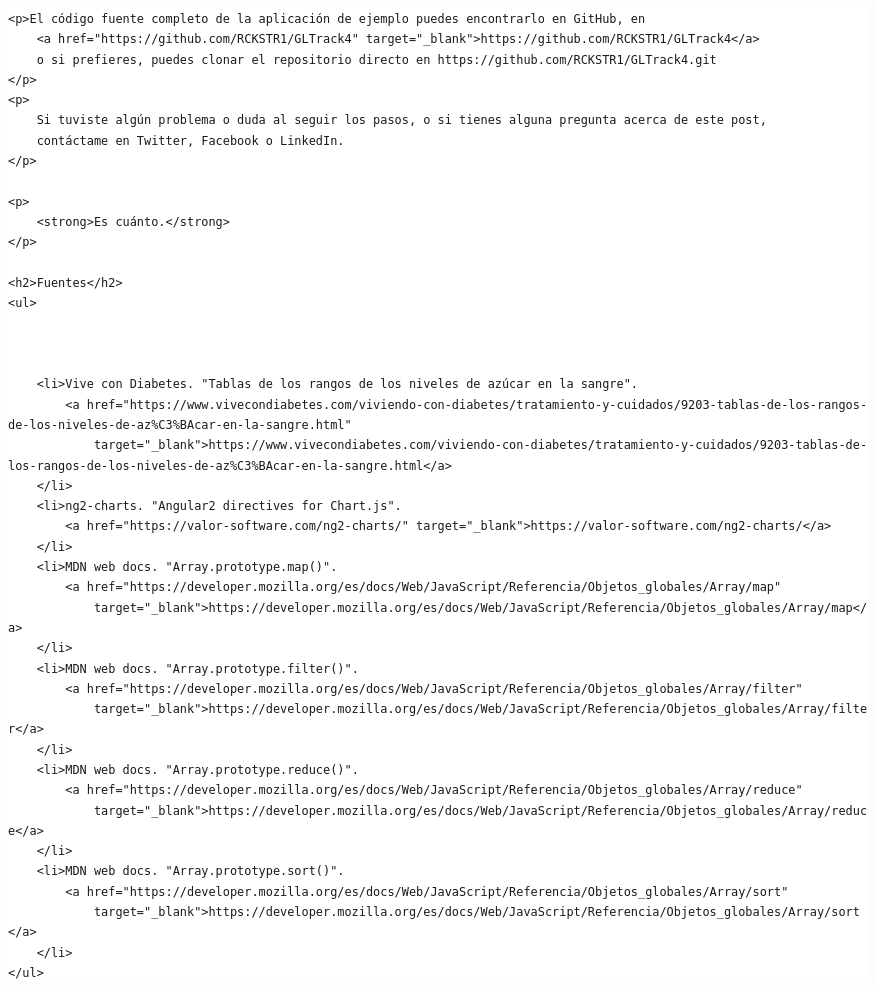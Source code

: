 
    <p>El código fuente completo de la aplicación de ejemplo puedes encontrarlo en GitHub, en
        <a href="https://github.com/RCKSTR1/GLTrack4" target="_blank">https://github.com/RCKSTR1/GLTrack4</a>
        o si prefieres, puedes clonar el repositorio directo en https://github.com/RCKSTR1/GLTrack4.git
    </p>
    <p>
        Si tuviste algún problema o duda al seguir los pasos, o si tienes alguna pregunta acerca de este post,
        contáctame en Twitter, Facebook o LinkedIn.
    </p>

    <p>
        <strong>Es cuánto.</strong>
    </p>

    <h2>Fuentes</h2>
    <ul>



        <li>Vive con Diabetes. "Tablas de los rangos de los niveles de azúcar en la sangre".
            <a href="https://www.vivecondiabetes.com/viviendo-con-diabetes/tratamiento-y-cuidados/9203-tablas-de-los-rangos-de-los-niveles-de-az%C3%BAcar-en-la-sangre.html"
                target="_blank">https://www.vivecondiabetes.com/viviendo-con-diabetes/tratamiento-y-cuidados/9203-tablas-de-los-rangos-de-los-niveles-de-az%C3%BAcar-en-la-sangre.html</a>
        </li>
        <li>ng2-charts. "Angular2 directives for Chart.js".
            <a href="https://valor-software.com/ng2-charts/" target="_blank">https://valor-software.com/ng2-charts/</a>
        </li>
        <li>MDN web docs. "Array.prototype.map()".
            <a href="https://developer.mozilla.org/es/docs/Web/JavaScript/Referencia/Objetos_globales/Array/map"
                target="_blank">https://developer.mozilla.org/es/docs/Web/JavaScript/Referencia/Objetos_globales/Array/map</a>
        </li>
        <li>MDN web docs. "Array.prototype.filter()".
            <a href="https://developer.mozilla.org/es/docs/Web/JavaScript/Referencia/Objetos_globales/Array/filter"
                target="_blank">https://developer.mozilla.org/es/docs/Web/JavaScript/Referencia/Objetos_globales/Array/filter</a>
        </li>
        <li>MDN web docs. "Array.prototype.reduce()".
            <a href="https://developer.mozilla.org/es/docs/Web/JavaScript/Referencia/Objetos_globales/Array/reduce"
                target="_blank">https://developer.mozilla.org/es/docs/Web/JavaScript/Referencia/Objetos_globales/Array/reduce</a>
        </li>
        <li>MDN web docs. "Array.prototype.sort()".
            <a href="https://developer.mozilla.org/es/docs/Web/JavaScript/Referencia/Objetos_globales/Array/sort"
                target="_blank">https://developer.mozilla.org/es/docs/Web/JavaScript/Referencia/Objetos_globales/Array/sort</a>
        </li>
    </ul>

</div>
